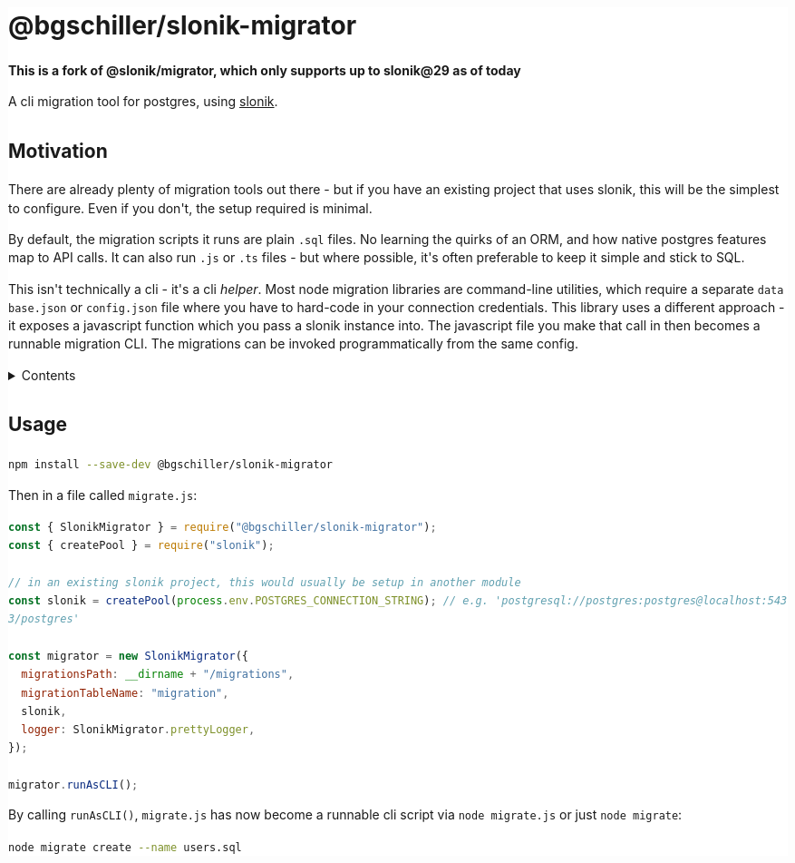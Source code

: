 # @bgschiller/slonik-migrator

**This is a fork of @slonik/migrator, which only supports up to slonik@29 as of today**

A cli migration tool for postgres, using [slonik](https://npmjs.com/package/slonik).

## Motivation

There are already plenty of migration tools out there - but if you have an existing project that uses slonik, this will be the simplest to configure. Even if you don't, the setup required is minimal.

By default, the migration scripts it runs are plain `.sql` files. No learning the quirks of an ORM, and how native postgres features map to API calls. It can also run `.js` or `.ts` files - but where possible, it's often preferable to keep it simple and stick to SQL.

This isn't technically a cli - it's a cli _helper_. Most node migration libraries are command-line utilities, which require a separate `database.json` or `config.json` file where you have to hard-code in your connection credentials. This library uses a different approach - it exposes a javascript function which you pass a slonik instance into. The javascript file you make that call in then becomes a runnable migration CLI. The migrations can be invoked programmatically from the same config.

<details><summary>Contents</summary></details>

## Usage

```bash
npm install --save-dev @bgschiller/slonik-migrator
```

Then in a file called `migrate.js`:

```javascript
const { SlonikMigrator } = require("@bgschiller/slonik-migrator");
const { createPool } = require("slonik");

// in an existing slonik project, this would usually be setup in another module
const slonik = createPool(process.env.POSTGRES_CONNECTION_STRING); // e.g. 'postgresql://postgres:postgres@localhost:5433/postgres'

const migrator = new SlonikMigrator({
  migrationsPath: __dirname + "/migrations",
  migrationTableName: "migration",
  slonik,
  logger: SlonikMigrator.prettyLogger,
});

migrator.runAsCLI();
```

By calling `runAsCLI()`, `migrate.js` has now become a runnable cli script via `node migrate.js` or just `node migrate`:

```bash
node migrate create --name users.sql
```
